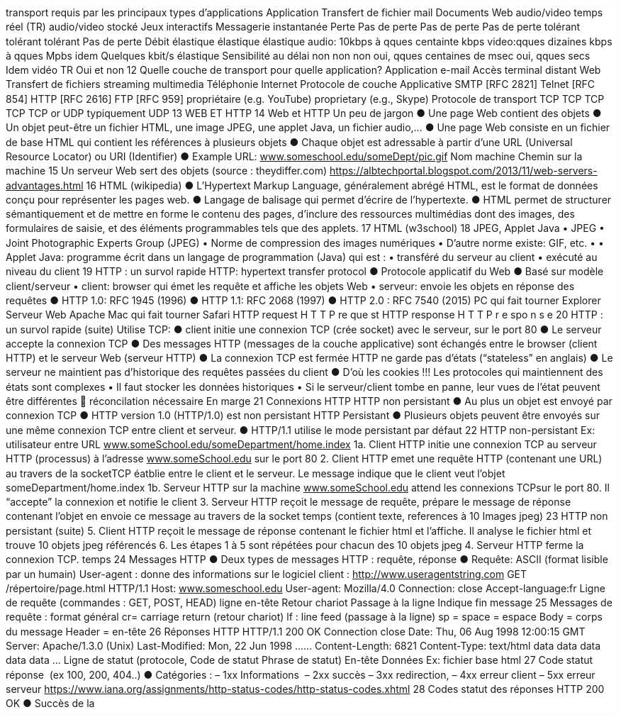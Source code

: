 transport requis par les principaux types d’applications Application Transfert de fichier mail Documents Web audio/video temps réel (TR) audio/video stocké Jeux interactifs Messagerie instantanée Perte Pas de perte Pas de perte Pas de perte tolérant tolérant tolérant Pas de perte Débit élastique élastique élastique audio: 10kbps à qques centainte kbps video:qques dizaines kbps à qques Mpbs idem Quelques kbit/s élastique Sensibilité au délai non non non oui, qques centaines de msec oui, qques secs Idem vidéo TR Oui et non 12 Quelle couche de transport pour quelle application? Application e-mail Accès terminal distant Web Transfert de fichiers streaming multimedia Téléphonie Internet Protocole de couche Applicative SMTP [RFC 2821] Telnet [RFC 854] HTTP [RFC 2616] FTP [RFC 959] propriétaire (e.g. YouTube) proprietary (e.g., Skype) Protocole de transport TCP TCP TCP TCP TCP or UDP typiquement UDP 13 WEB ET HTTP 14 Web et HTTP Un peu de jargon ● Une page Web contient des objets ● Un objet peut-être un fichier HTML, une image JPEG, une applet Java, un fichier audio,… ● Une page Web consiste en un fichier de base HTML qui contient les références à plusieurs objets ● Chaque objet est adressable à partir d’une URL (Universal Resource Locator) ou URI (Identifier) ● Example URL: www.someschool.edu/someDept/pic.gif Nom machine Chemin sur la machine 15 Un serveur Web sert des objets (source : theydiffer.com) https://albtechportal.blogspot.com/2013/11/web-servers-advantages.html 16 HTML (wikipedia) ● L’Hypertext Markup Language, généralement abrégé HTML, est le format de données conçu pour représenter les pages web. ● Langage de balisage qui permet d’écrire de l’hypertexte. ● HTML permet de structurer sémantiquement et de mettre en forme le contenu des pages, d’inclure des ressources multimédias dont des images, des formulaires de saisie, et des éléments programmables tels que des applets. 17 HTML (w3school) 18 JPEG, Applet Java • JPEG • Joint Photographic Experts Group (JPEG) • Norme de compression des images numériques • D’autre norme existe: GIF, etc. • • Applet Java: programme écrit dans un langage de programmation (Java) qui est : • transféré du serveur au client • exécuté au niveau du client 19 HTTP : un survol rapide HTTP: hypertext transfer protocol ● Protocole applicatif du Web ● Basé sur modèle client/serveur • client: browser qui émet les requête et affiche les objets Web • serveur: envoie les objets en réponse des requêtes ● HTTP 1.0: RFC 1945 (1996) ● HTTP 1.1: RFC 2068 (1997) ● HTTP 2.0 : RFC 7540 (2015) PC qui fait tourner Explorer Serveur Web Apache Mac qui fait tourner Safari HTTP request H T T P re que st HTTP response H T T P r e spo n s e 20 HTTP : un survol rapide (suite) Utilise TCP: ● client initie une connexion TCP (crée socket) avec le serveur, sur le port 80 ● Le serveur accepte la connexion TCP ● Des messages HTTP (messages de la couche applicative) sont échangés entre le browser (client HTTP) et le serveur Web (serveur HTTP) ● La connexion TCP est fermée HTTP ne garde pas d’états (“stateless” en anglais) ● Le serveur ne maintient pas d’historique des requêtes passées du client ● D’où les cookies !!! Les protocoles qui maintiennent des états sont complexes • Il faut stocker les données historiques • Si le serveur/client tombe en panne, leur vues de l’état peuvent être différentes  réconcilation nécessaire En marge 21 Connexions HTTP HTTP non persistant ● Au plus un objet est envoyé par connexion TCP ● HTTP version 1.0 (HTTP/1.0) est non persistant HTTP Persistant ● Plusieurs objets peuvent être envoyés sur une même connexion TCP entre client et serveur. ● HTTP/1.1 utilise le mode persistant par défaut 22 HTTP non-persistant Ex: utilisateur entre URL www.someSchool.edu/someDepartment/home.index 1a. Client HTTP initie une connexion TCP au serveur HTTP (processus) à l’adresse www.someSchool.edu sur le port 80 2. Client HTTP emet une requête HTTP (contenant une URL) au travers de la socketTCP éatblie entre le client et le serveur. Le message indique que le client veut l’objet someDepartment/home.index 1b. Serveur HTTP sur la machine www.someSchool.edu attend les connexions TCPsur le port 80. Il “accepte” la connexion et notifie le client 3. Serveur HTTP reçoit le message de requête, prépare le message de réponse contenant l’objet en envoie ce message au travers de la socket temps (contient texte, references à 10 Images jpeg) 23 HTTP non persistant (suite) 5. Client HTTP reçoit le message de réponse contenant le fichier html et l’affiche. Il analyse le fichier html et trouve 10 objets jpeg référencés 6. Les étapes 1 à 5 sont répétées pour chacun des 10 objets jpeg 4. Serveur HTTP ferme la connexion TCP. temps 24 Messages HTTP ● Deux types de messages HTTP : requête, réponse ● Requête: ASCII (format lisible par un humain) User-agent : donne des informations sur le logiciel client : http://www.useragentstring.com GET /répertoire/page.html HTTP/1.1 Host: www.someschool.edu User-agent: Mozilla/4.0 Connection: close Accept-language:fr Ligne de requête (commandes : GET, POST, HEAD) ligne en-tête Retour chariot Passage à la ligne Indique fin message 25 Messages de requête : format général cr= carriage return (retour chariot) lf : line feed (passage à la ligne) sp = space = espace Body = corps du message Header = en-tête 26 Réponses HTTP HTTP/1.1 200 OK Connection close Date: Thu, 06 Aug 1998 12:00:15 GMT Server: Apache/1.3.0 (Unix) Last-Modified: Mon, 22 Jun 1998 …... Content-Length: 6821 Content-Type: text/html data data data data data ... Ligne de statut (protocole, Code de statut Phrase de statut) En-tête Données Ex: fichier base html 27 Code statut réponse  (ex 100, 200, 404..) ● Catégories : – 1xx Informations  – 2xx succès – 3xx redirection, – 4xx erreur client – 5xx erreur serveur https://www.iana.org/assignments/http-status-codes/http-status-codes.xhtml 28 Codes statut des réponses HTTP 200 OK ● Succès de la